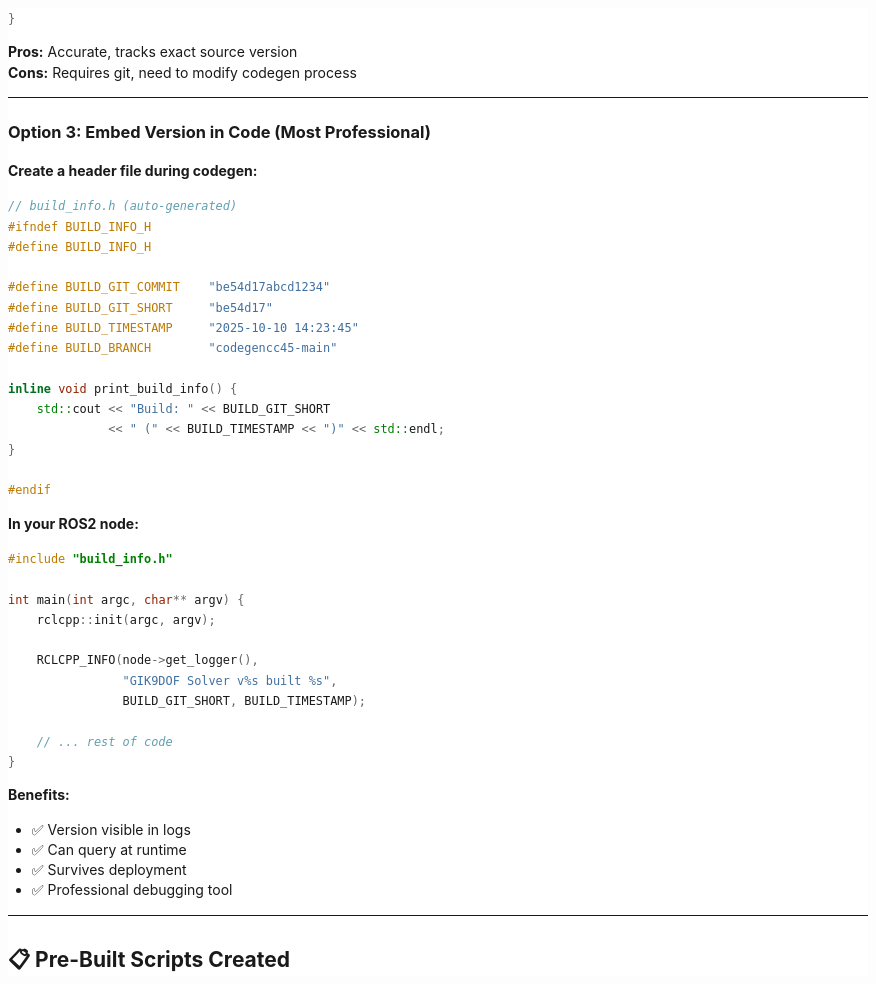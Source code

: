```powershell
}
```

**Pros:** Accurate, tracks exact source version  
**Cons:** Requires git, need to modify codegen process

---

### Option 3: Embed Version in Code (Most Professional)

**Create a header file during codegen:**

```cpp
// build_info.h (auto-generated)
#ifndef BUILD_INFO_H
#define BUILD_INFO_H

#define BUILD_GIT_COMMIT    "be54d17abcd1234"
#define BUILD_GIT_SHORT     "be54d17"
#define BUILD_TIMESTAMP     "2025-10-10 14:23:45"
#define BUILD_BRANCH        "codegencc45-main"

inline void print_build_info() {
    std::cout << "Build: " << BUILD_GIT_SHORT 
              << " (" << BUILD_TIMESTAMP << ")" << std::endl;
}

#endif
```

**In your ROS2 node:**
```cpp
#include "build_info.h"

int main(int argc, char** argv) {
    rclcpp::init(argc, argv);
    
    RCLCPP_INFO(node->get_logger(), 
                "GIK9DOF Solver v%s built %s", 
                BUILD_GIT_SHORT, BUILD_TIMESTAMP);
    
    // ... rest of code
}
```

**Benefits:**
- ✅ Version visible in logs
- ✅ Can query at runtime
- ✅ Survives deployment
- ✅ Professional debugging tool

---

## 📋 Pre-Built Scripts Created
